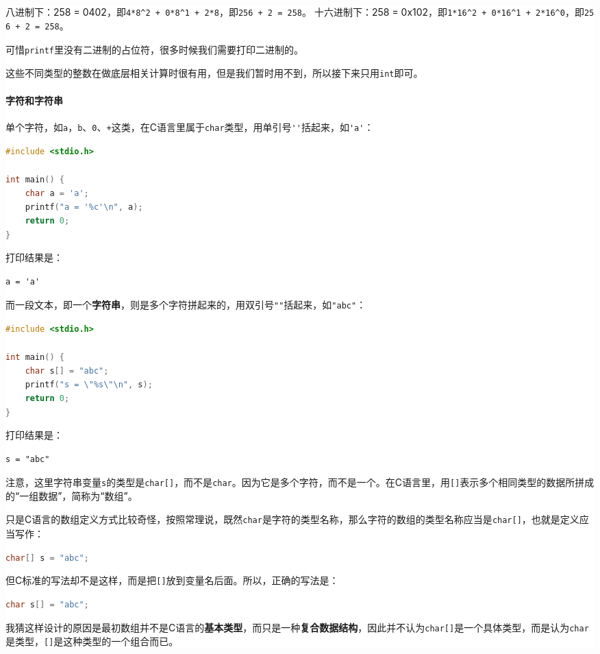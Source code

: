 八进制下：258 = 0402，即`4*8^2 + 0*8^1 + 2*8`，即`256 + 2 = 258`。
十六进制下：258 = 0x102，即`1*16^2 + 0*16^1 + 2*16^0`，即`256 + 2 = 258`。

可惜`printf`里没有二进制的占位符，很多时候我们需要打印二进制的。

这些不同类型的整数在做底层相关计算时很有用，但是我们暂时用不到，所以接下来只用`int`即可。

#### 字符和字符串

单个字符，如`a`，`b`、`0`、`+`这类，在C语言里属于`char`类型，用单引号`''`括起来，如`'a'`：

```c
#include <stdio.h>

int main() {
    char a = 'a';
    printf("a = '%c'\n", a);
    return 0;
}
```

打印结果是：

```
a = 'a'
```

而一段文本，即一个**字符串**，则是多个字符拼起来的，用双引号`""`括起来，如`"abc"`：

```c
#include <stdio.h>

int main() {
    char s[] = "abc";
    printf("s = \"%s\"\n", s);
    return 0;
}
```

打印结果是：

```
s = "abc"
```

注意，这里字符串变量`s`的类型是`char[]`，而不是`char`。因为它是多个字符，而不是一个。在C语言里，用`[]`表示多个相同类型的数据所拼成的“一组数据”，简称为“数组”。

只是C语言的数组定义方式比较奇怪，按照常理说，既然`char`是字符的类型名称，那么字符的数组的类型名称应当是`char[]`，也就是定义应当写作：

```c
char[] s = "abc";
```

但C标准的写法却不是这样，而是把`[]`放到变量名后面。所以，正确的写法是：

```c
char s[] = "abc";
```

我猜这样设计的原因是最初数组并不是C语言的**基本类型**，而只是一种**复合数据结构**，因此并不认为`char[]`是一个具体类型，而是认为`char`是类型，`[]`是这种类型的一个组合而已。
